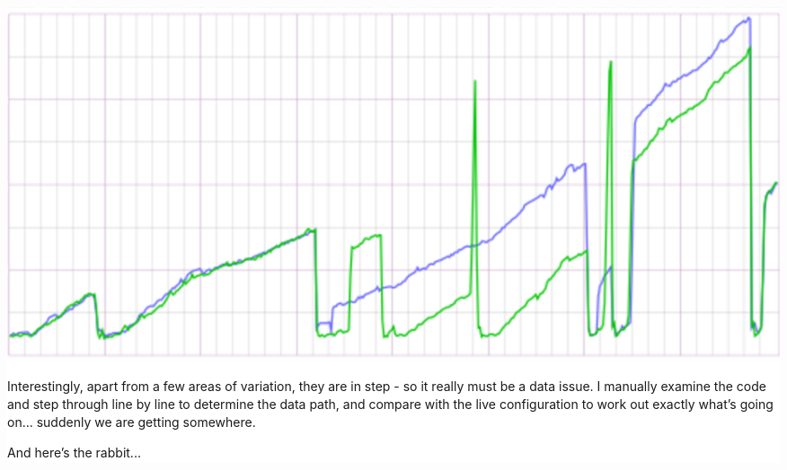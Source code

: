 ![Graph comparing two hosts](/images/football-rabbit/graph1.png)

Interestingly, apart from a few areas of variation, they are in step - so it
really must be a data issue.  I manually examine the code and step through
line by line to determine the data path, and compare with the live
configuration to work out exactly what’s going on... suddenly we are getting
somewhere.

And here’s the rabbit...
